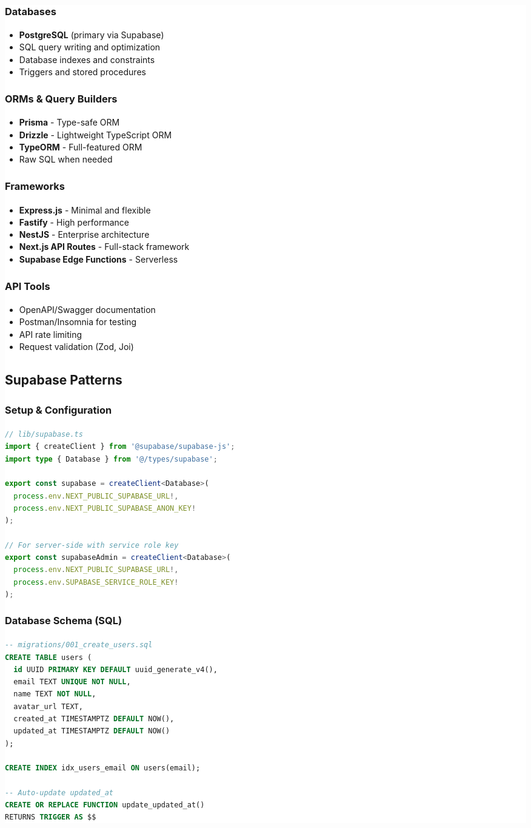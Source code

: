### Databases
- **PostgreSQL** (primary via Supabase)
- SQL query writing and optimization
- Database indexes and constraints
- Triggers and stored procedures

### ORMs & Query Builders
- **Prisma** - Type-safe ORM
- **Drizzle** - Lightweight TypeScript ORM
- **TypeORM** - Full-featured ORM
- Raw SQL when needed

### Frameworks
- **Express.js** - Minimal and flexible
- **Fastify** - High performance
- **NestJS** - Enterprise architecture
- **Next.js API Routes** - Full-stack framework
- **Supabase Edge Functions** - Serverless

### API Tools
- OpenAPI/Swagger documentation
- Postman/Insomnia for testing
- API rate limiting
- Request validation (Zod, Joi)

## Supabase Patterns

### Setup & Configuration
```typescript
// lib/supabase.ts
import { createClient } from '@supabase/supabase-js';
import type { Database } from '@/types/supabase';

export const supabase = createClient<Database>(
  process.env.NEXT_PUBLIC_SUPABASE_URL!,
  process.env.NEXT_PUBLIC_SUPABASE_ANON_KEY!
);

// For server-side with service role key
export const supabaseAdmin = createClient<Database>(
  process.env.NEXT_PUBLIC_SUPABASE_URL!,
  process.env.SUPABASE_SERVICE_ROLE_KEY!
);
```

### Database Schema (SQL)
```sql
-- migrations/001_create_users.sql
CREATE TABLE users (
  id UUID PRIMARY KEY DEFAULT uuid_generate_v4(),
  email TEXT UNIQUE NOT NULL,
  name TEXT NOT NULL,
  avatar_url TEXT,
  created_at TIMESTAMPTZ DEFAULT NOW(),
  updated_at TIMESTAMPTZ DEFAULT NOW()
);

CREATE INDEX idx_users_email ON users(email);

-- Auto-update updated_at
CREATE OR REPLACE FUNCTION update_updated_at()
RETURNS TRIGGER AS $$
```